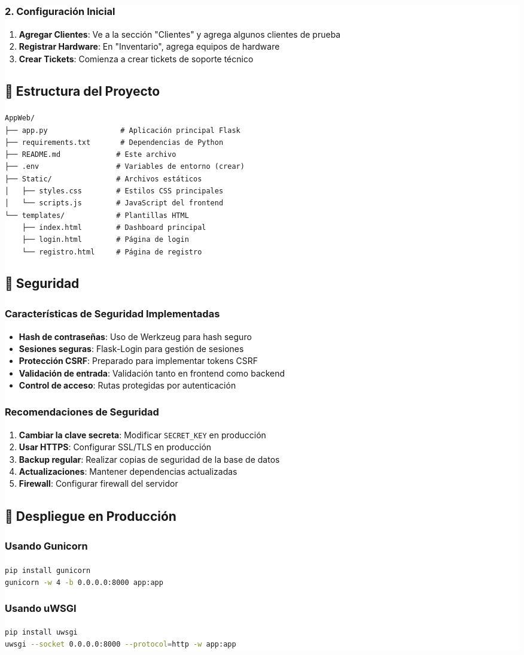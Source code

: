 ### 2. Configuración Inicial
1. **Agregar Clientes**: Ve a la sección "Clientes" y agrega algunos clientes de prueba
2. **Registrar Hardware**: En "Inventario", agrega equipos de hardware
3. **Crear Tickets**: Comienza a crear tickets de soporte técnico

## 📁 Estructura del Proyecto

```
AppWeb/
├── app.py                 # Aplicación principal Flask
├── requirements.txt       # Dependencias de Python
├── README.md             # Este archivo
├── .env                  # Variables de entorno (crear)
├── Static/               # Archivos estáticos
│   ├── styles.css        # Estilos CSS principales
│   └── scripts.js        # JavaScript del frontend
└── templates/            # Plantillas HTML
    ├── index.html        # Dashboard principal
    ├── login.html        # Página de login
    └── registro.html     # Página de registro
```

## 🔐 Seguridad

### Características de Seguridad Implementadas
- **Hash de contraseñas**: Uso de Werkzeug para hash seguro
- **Sesiones seguras**: Flask-Login para gestión de sesiones
- **Protección CSRF**: Preparado para implementar tokens CSRF
- **Validación de entrada**: Validación tanto en frontend como backend
- **Control de acceso**: Rutas protegidas por autenticación

### Recomendaciones de Seguridad
1. **Cambiar la clave secreta**: Modificar `SECRET_KEY` en producción
2. **Usar HTTPS**: Configurar SSL/TLS en producción
3. **Backup regular**: Realizar copias de seguridad de la base de datos
4. **Actualizaciones**: Mantener dependencias actualizadas
5. **Firewall**: Configurar firewall del servidor

## 🚀 Despliegue en Producción

### Usando Gunicorn
```bash
pip install gunicorn
gunicorn -w 4 -b 0.0.0.0:8000 app:app
```

### Usando uWSGI
```bash
pip install uwsgi
uwsgi --socket 0.0.0.0:8000 --protocol=http -w app:app
```
